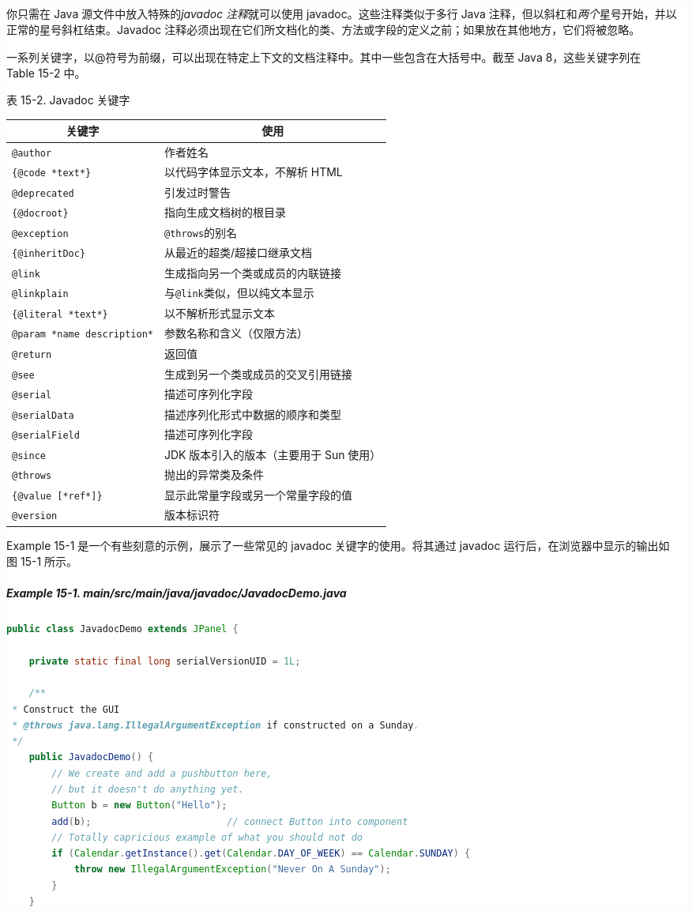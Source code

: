 你只需在 Java 源文件中放入特殊的*javadoc 注释*就可以使用 javadoc。这些注释类似于多行 Java 注释，但以斜杠和*两个*星号开始，并以正常的星号斜杠结束。Javadoc 注释必须出现在它们所文档化的类、方法或字段的定义之前；如果放在其他地方，它们将被忽略。

一系列关键字，以@符号为前缀，可以出现在特定上下文的文档注释中。其中一些包含在大括号中。截至 Java 8，这些关键字列在 Table 15-2 中。

表 15-2\. Javadoc 关键字

| 关键字 | 使用 |
| --- | --- |
| `@author` | 作者姓名 |
| `{@code *text*}` | 以代码字体显示文本，不解析 HTML |
| `@deprecated` | 引发过时警告 |
| `{@docroot}` | 指向生成文档树的根目录 |
| `@exception` | `@throws`的别名 |
| `{@inheritDoc}` | 从最近的超类/超接口继承文档 |
| `@link` | 生成指向另一个类或成员的内联链接 |
| `@linkplain` | 与`@link`类似，但以纯文本显示 |
| `{@literal *text*}` | 以不解析形式显示文本 |
| `@param *name description*` | 参数名称和含义（仅限方法） |
| `@return` | 返回值 |
| `@see` | 生成到另一个类或成员的交叉引用链接 |
| `@serial` | 描述可序列化字段 |
| `@serialData` | 描述序列化形式中数据的顺序和类型 |
| `@serialField` | 描述可序列化字段 |
| `@since` | JDK 版本引入的版本（主要用于 Sun 使用） |
| `@throws` | 抛出的异常类及条件 |
| `{@value [*ref*]}` | 显示此常量字段或另一个常量字段的值 |
| `@version` | 版本标识符 |

Example 15-1 是一个有些刻意的示例，展示了一些常见的 javadoc 关键字的使用。将其通过 javadoc 运行后，在浏览器中显示的输出如 图 15-1 所示。

##### Example 15-1\. main/src/main/java/javadoc/JavadocDemo.java

```java
public class JavadocDemo extends JPanel {

    private static final long serialVersionUID = 1L;

    /**
 * Construct the GUI
 * @throws java.lang.IllegalArgumentException if constructed on a Sunday.
 */
    public JavadocDemo() {
        // We create and add a pushbutton here,
        // but it doesn't do anything yet.
        Button b = new Button("Hello");
        add(b);                        // connect Button into component
        // Totally capricious example of what you should not do
        if (Calendar.getInstance().get(Calendar.DAY_OF_WEEK) == Calendar.SUNDAY) {
            throw new IllegalArgumentException("Never On A Sunday");
        }
    }
```
